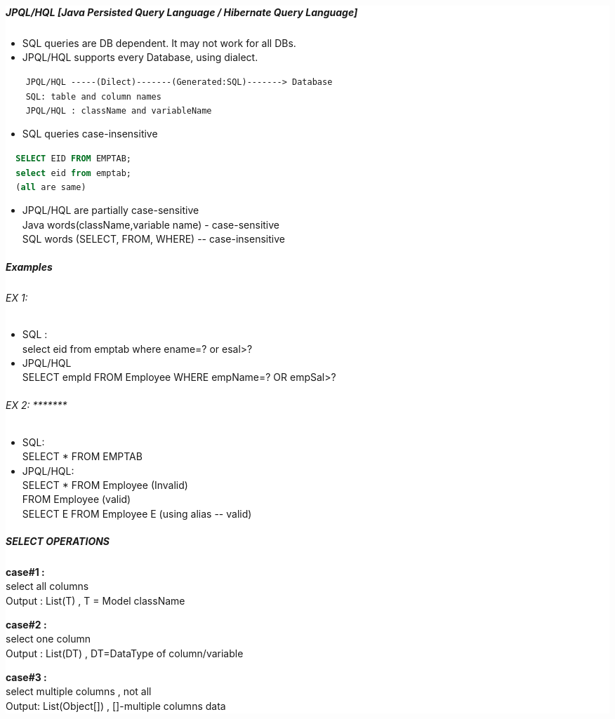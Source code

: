 ##### JPQL/HQL [Java Persisted Query Language / Hibernate Query Language]
-  SQL queries are DB dependent. It may not work for all DBs.
- JPQL/HQL supports every Database, using dialect.
```textile   
    JPQL/HQL -----(Dilect)-------(Generated:SQL)-------> Database
    SQL: table and column names
    JPQL/HQL : className and variableName
```
- SQL queries case-insensitive
```sql
  SELECT EID FROM EMPTAB;
  select eid from emptab;
  (all are same)
```
- JPQL/HQL are partially case-sensitive\
   Java words(className,variable name) -  case-sensitive\
   SQL words (SELECT, FROM, WHERE) -- case-insensitive

##### Examples
###### EX 1:
-  SQL :\
select eid from emptab where ename=? or esal>?
- JPQL/HQL\
SELECT empId FROM Employee WHERE empName=? OR empSal>?

###### EX 2: *******
- SQL:\
 SELECT * FROM EMPTAB
- JPQL/HQL:\
     SELECT * FROM Employee (Invalid)\
     FROM Employee (valid)\
     SELECT E FROM Employee E (using alias -- valid)

##### SELECT OPERATIONS
**case#1 :**\
select all columns\
Output : List(T)  , T = Model className

**case#2 :**\
select one column\
Output : List(DT) , DT=DataType of column/variable

**case#3 :**\
select multiple columns , not all\
Output: List(Object[]) , []-multiple columns data

